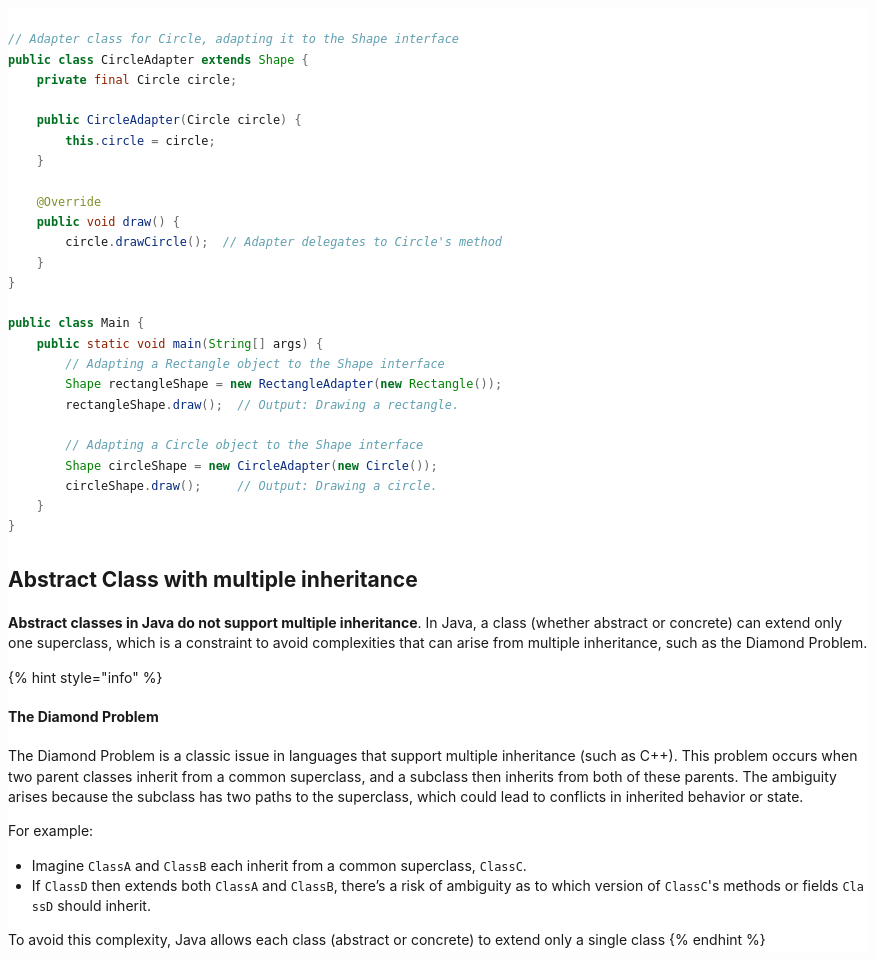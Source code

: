 ```java

// Adapter class for Circle, adapting it to the Shape interface
public class CircleAdapter extends Shape {
    private final Circle circle;

    public CircleAdapter(Circle circle) {
        this.circle = circle;
    }

    @Override
    public void draw() {
        circle.drawCircle();  // Adapter delegates to Circle's method
    }
}

public class Main {
    public static void main(String[] args) {
        // Adapting a Rectangle object to the Shape interface
        Shape rectangleShape = new RectangleAdapter(new Rectangle());
        rectangleShape.draw();  // Output: Drawing a rectangle.

        // Adapting a Circle object to the Shape interface
        Shape circleShape = new CircleAdapter(new Circle());
        circleShape.draw();     // Output: Drawing a circle.
    }
}
```



## Abstract Class with multiple inheritance

**Abstract classes in Java do not support multiple inheritance**. In Java, a class (whether abstract or concrete) can extend only one superclass, which is a constraint to avoid complexities that can arise from multiple inheritance, such as the Diamond Problem.

{% hint style="info" %}
#### The Diamond Problem

The Diamond Problem is a classic issue in languages that support multiple inheritance (such as C++). This problem occurs when two parent classes inherit from a common superclass, and a subclass then inherits from both of these parents. The ambiguity arises because the subclass has two paths to the superclass, which could lead to conflicts in inherited behavior or state.

For example:

* Imagine `ClassA` and `ClassB` each inherit from a common superclass, `ClassC`.
* If `ClassD` then extends both `ClassA` and `ClassB`, there’s a risk of ambiguity as to which version of `ClassC`'s methods or fields `ClassD` should inherit.

To avoid this complexity, Java allows each class (abstract or concrete) to extend only a single class
{% endhint %}



